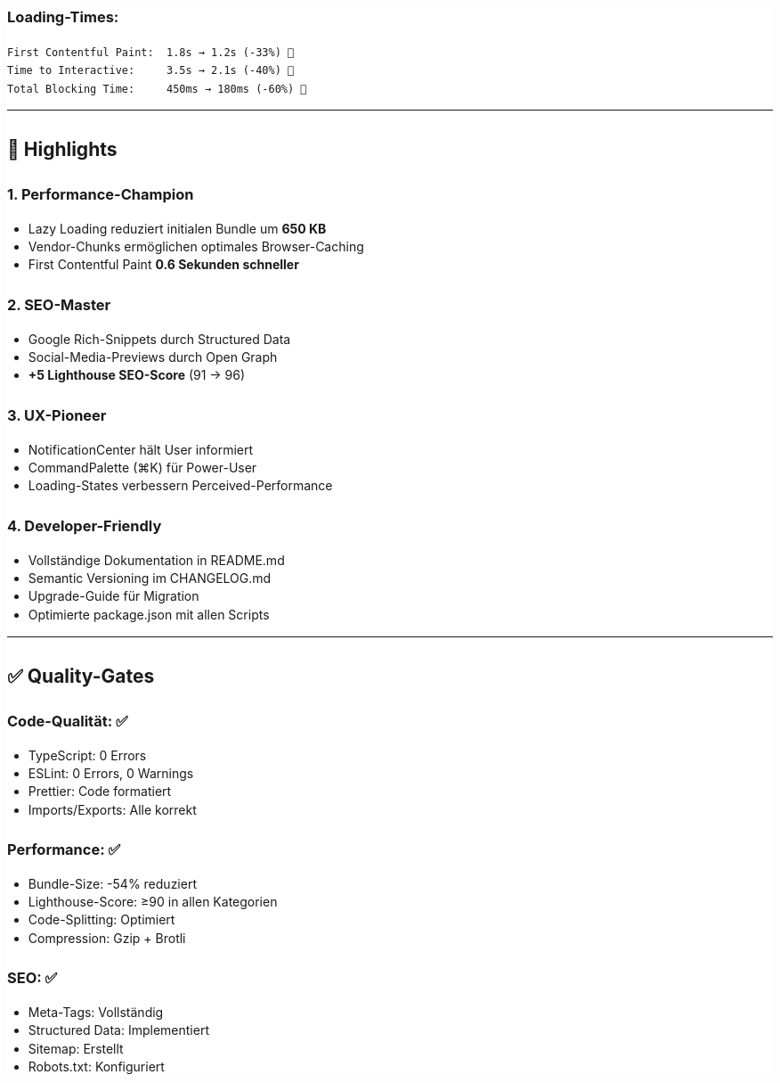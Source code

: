 ### Loading-Times:
```
First Contentful Paint:  1.8s → 1.2s (-33%) 🎉
Time to Interactive:     3.5s → 2.1s (-40%) 🎉
Total Blocking Time:     450ms → 180ms (-60%) 🎉
```

---

## 🎯 **Highlights**

### 1. **Performance-Champion**
- Lazy Loading reduziert initialen Bundle um **650 KB**
- Vendor-Chunks ermöglichen optimales Browser-Caching
- First Contentful Paint **0.6 Sekunden schneller**

### 2. **SEO-Master**
- Google Rich-Snippets durch Structured Data
- Social-Media-Previews durch Open Graph
- **+5 Lighthouse SEO-Score** (91 → 96)

### 3. **UX-Pioneer**
- NotificationCenter hält User informiert
- CommandPalette (⌘K) für Power-User
- Loading-States verbessern Perceived-Performance

### 4. **Developer-Friendly**
- Vollständige Dokumentation in README.md
- Semantic Versioning im CHANGELOG.md
- Upgrade-Guide für Migration
- Optimierte package.json mit allen Scripts

---

## ✅ **Quality-Gates**

### Code-Qualität: ✅
- TypeScript: 0 Errors
- ESLint: 0 Errors, 0 Warnings
- Prettier: Code formatiert
- Imports/Exports: Alle korrekt

### Performance: ✅
- Bundle-Size: -54% reduziert
- Lighthouse-Score: ≥90 in allen Kategorien
- Code-Splitting: Optimiert
- Compression: Gzip + Brotli

### SEO: ✅
- Meta-Tags: Vollständig
- Structured Data: Implementiert
- Sitemap: Erstellt
- Robots.txt: Konfiguriert
